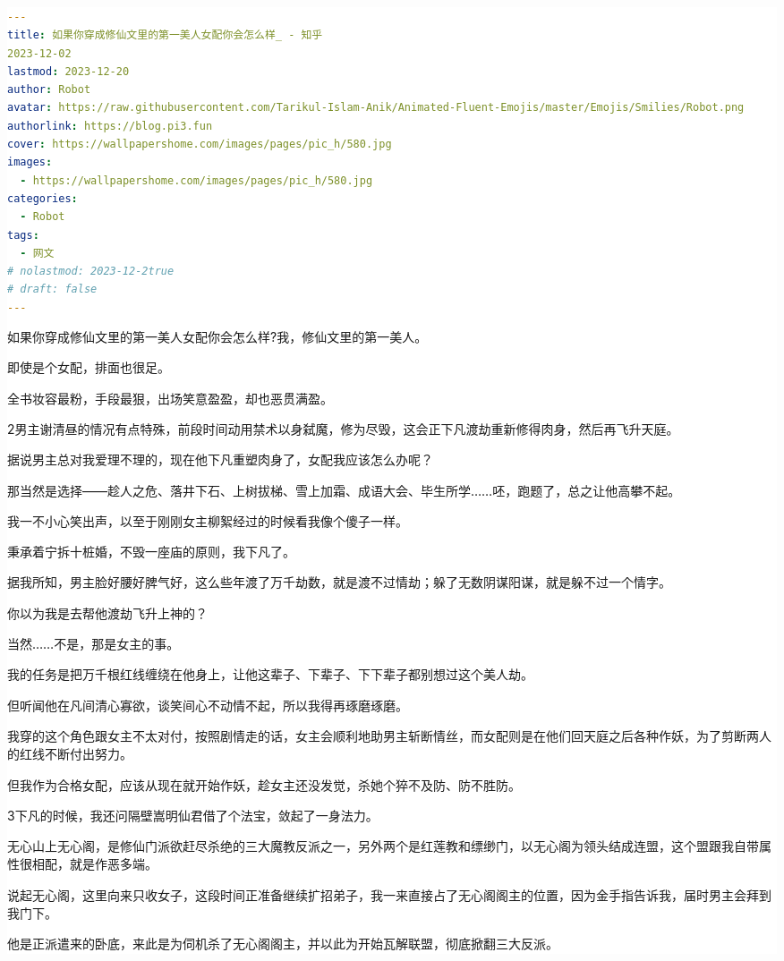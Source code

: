 ```yaml
---
title: 如果你穿成修仙文里的第一美人女配你会怎么样_ - 知乎
2023-12-02
lastmod: 2023-12-20
author: Robot
avatar: https://raw.githubusercontent.com/Tarikul-Islam-Anik/Animated-Fluent-Emojis/master/Emojis/Smilies/Robot.png
authorlink: https://blog.pi3.fun
cover: https://wallpapershome.com/images/pages/pic_h/580.jpg
images:
  - https://wallpapershome.com/images/pages/pic_h/580.jpg
categories:
  - Robot
tags:
  - 网文
# nolastmod: 2023-12-2true
# draft: false
---
```




如果你穿成修仙文里的第一美人女配你会怎么样?我，修仙文里的第一美人。

即使是个女配，排面也很足。

全书妆容最粉，手段最狠，出场笑意盈盈，却也恶贯满盈。

2男主谢清昼的情况有点特殊，前段时间动用禁术以身弑魔，修为尽毁，这会正下凡渡劫重新修得肉身，然后再飞升天庭。

据说男主总对我爱理不理的，现在他下凡重塑肉身了，女配我应该怎么办呢？

那当然是选择——趁人之危、落井下石、上树拔梯、雪上加霜、成语大会、毕生所学……呸，跑题了，总之让他高攀不起。

我一不小心笑出声，以至于刚刚女主柳絮经过的时候看我像个傻子一样。

秉承着宁拆十桩婚，不毁一座庙的原则，我下凡了。

据我所知，男主脸好腰好脾气好，这么些年渡了万千劫数，就是渡不过情劫；躲了无数阴谋阳谋，就是躲不过一个情字。

你以为我是去帮他渡劫飞升上神的？

当然……不是，那是女主的事。

我的任务是把万千根红线缠绕在他身上，让他这辈子、下辈子、下下辈子都别想过这个美人劫。

但听闻他在凡间清心寡欲，谈笑间心不动情不起，所以我得再琢磨琢磨。

我穿的这个角色跟女主不太对付，按照剧情走的话，女主会顺利地助男主斩断情丝，而女配则是在他们回天庭之后各种作妖，为了剪断两人的红线不断付出努力。

但我作为合格女配，应该从现在就开始作妖，趁女主还没发觉，杀她个猝不及防、防不胜防。

3下凡的时候，我还问隔壁嵩明仙君借了个法宝，敛起了一身法力。

无心山上无心阁，是修仙门派欲赶尽杀绝的三大魔教反派之一，另外两个是红莲教和缥缈门，以无心阁为领头结成连盟，这个盟跟我自带属性很相配，就是作恶多端。

说起无心阁，这里向来只收女子，这段时间正准备继续扩招弟子，我一来直接占了无心阁阁主的位置，因为金手指告诉我，届时男主会拜到我门下。

他是正派遣来的卧底，来此是为伺机杀了无心阁阁主，并以此为开始瓦解联盟，彻底掀翻三大反派。
